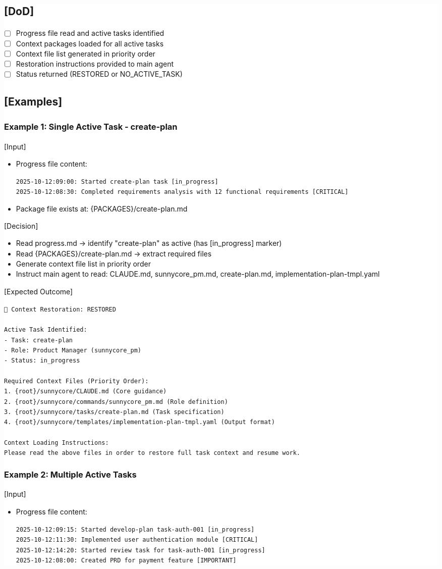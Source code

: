 ## [DoD]
  - [ ] Progress file read and active tasks identified
  - [ ] Context packages loaded for all active tasks
  - [ ] Context file list generated in priority order
  - [ ] Restoration instructions provided to main agent
  - [ ] Status returned (RESTORED or NO_ACTIVE_TASK)

## [Examples]

### Example 1: Single Active Task - create-plan

[Input]
- Progress file content:
  ```
  2025-10-12:09:00: Started create-plan task [in_progress]
  2025-10-12:08:30: Completed requirements analysis with 12 functional requirements [CRITICAL]
  ```
- Package file exists at: {PACKAGES}/create-plan.md

[Decision]
- Read progress.md → identify "create-plan" as active (has [in_progress] marker)
- Read {PACKAGES}/create-plan.md → extract required files
- Generate context file list in priority order
- Instruct main agent to read: CLAUDE.md, sunnycore_pm.md, create-plan.md, implementation-plan-tmpl.yaml

[Expected Outcome]
```
🔄 Context Restoration: RESTORED

Active Task Identified:
- Task: create-plan
- Role: Product Manager (sunnycore_pm)
- Status: in_progress

Required Context Files (Priority Order):
1. {root}/sunnycore/CLAUDE.md (Core guidance)
2. {root}/sunnycore/commands/sunnycore_pm.md (Role definition)
3. {root}/sunnycore/tasks/create-plan.md (Task specification)
4. {root}/sunnycore/templates/implementation-plan-tmpl.yaml (Output format)

Context Loading Instructions:
Please read the above files in order to restore full task context and resume work.
```

### Example 2: Multiple Active Tasks

[Input]
- Progress file content:
  ```
  2025-10-12:09:15: Started develop-plan task-auth-001 [in_progress]
  2025-10-12:11:30: Implemented user authentication module [CRITICAL]
  2025-10-12:14:20: Started review task for task-auth-001 [in_progress]
  2025-10-12:08:00: Created PRD for payment feature [IMPORTANT]
  ```
